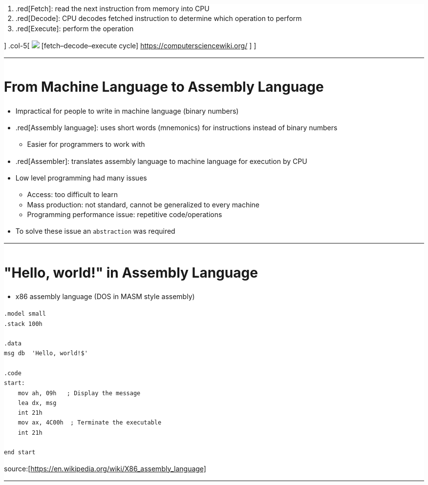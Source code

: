    1. .red[Fetch]: read the next instruction from memory into CPU
   2. .red[Decode]: CPU decodes fetched instruction to determine which operation to perform
   3. .red[Execute]: perform the operation

   
]
.col-5[
<img src="https://computersciencewiki.org/images/2/24/Fetch-execute-cycle.png" width=300>
[fetch–decode–execute cycle]
https://computersciencewiki.org/
]
]

---

# From Machine Language to Assembly Language 

* Impractical for people to write in machine language (binary numbers)


* .red[Assembly language]: uses short words (mnemonics) for instructions instead of binary numbers
    * Easier for programmers to work with
* .red[Assembler]: translates assembly language to machine language for execution by CPU


* Low level programming had many issues
    * Access: too difficult to learn 
    * Mass production: not standard, cannot be generalized to every machine
    * Programming performance issue: repetitive code/operations


* To solve these issue an `abstraction` was required

---

# "Hello, world!" in Assembly Language 

* x86 assembly language (DOS in MASM style assembly)

```assembler
.model small
.stack 100h

.data
msg	db	'Hello, world!$'

.code
start:
	mov	ah, 09h   ; Display the message
	lea	dx, msg
	int	21h
	mov	ax, 4C00h  ; Terminate the executable
	int	21h

end start
```
source:[https://en.wikipedia.org/wiki/X86_assembly_language]

---